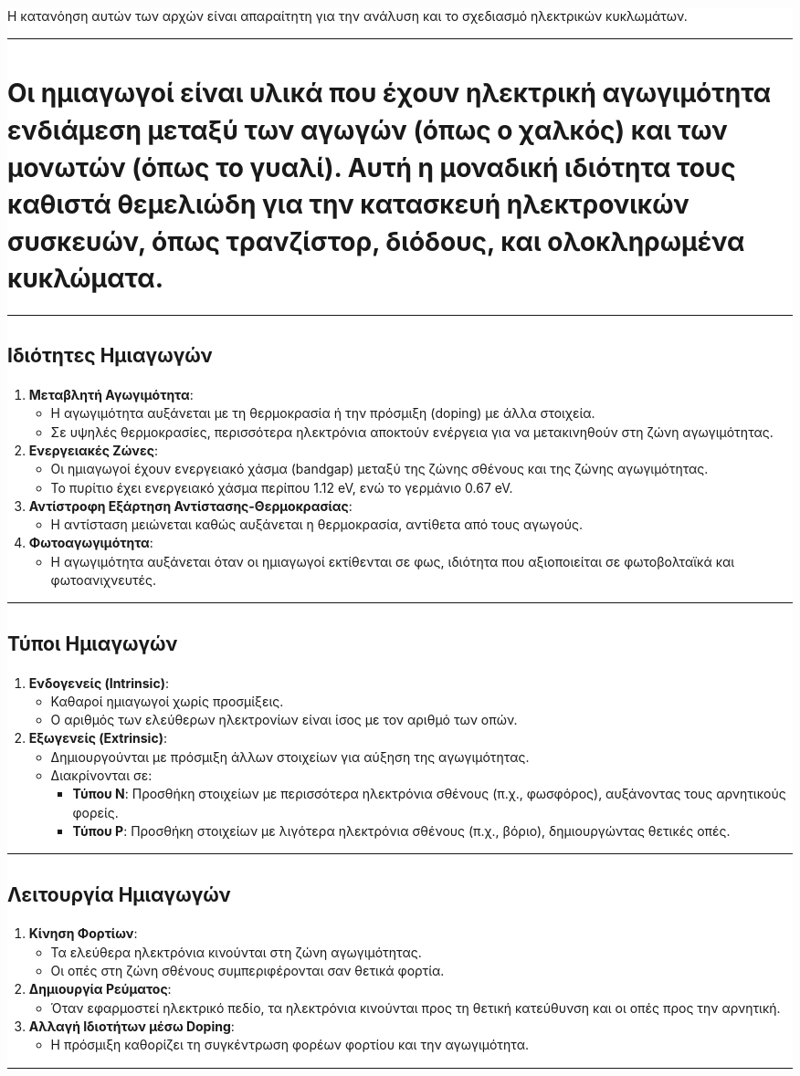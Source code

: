 Η κατανόηση αυτών των αρχών είναι απαραίτητη για την ανάλυση και το σχεδιασμό ηλεκτρικών κυκλωμάτων.

---

# Οι **ημιαγωγοί** είναι υλικά που έχουν ηλεκτρική αγωγιμότητα ενδιάμεση μεταξύ των αγωγών (όπως ο χαλκός) και των μονωτών (όπως το γυαλί). Αυτή η μοναδική ιδιότητα τους καθιστά θεμελιώδη για την κατασκευή ηλεκτρονικών συσκευών, όπως τρανζίστορ, διόδους, και ολοκληρωμένα κυκλώματα.

---

## **Ιδιότητες Ημιαγωγών**

1. **Μεταβλητή Αγωγιμότητα**:
    - Η αγωγιμότητα αυξάνεται με τη θερμοκρασία ή την πρόσμιξη (doping) με άλλα στοιχεία.
    - Σε υψηλές θερμοκρασίες, περισσότερα ηλεκτρόνια αποκτούν ενέργεια για να μετακινηθούν στη ζώνη αγωγιμότητας.
2. **Ενεργειακές Ζώνες**:
    - Οι ημιαγωγοί έχουν ενεργειακό χάσμα (bandgap) μεταξύ της ζώνης σθένους και της ζώνης αγωγιμότητας.
    - Το πυρίτιο έχει ενεργειακό χάσμα περίπου 1.12 eV, ενώ το γερμάνιο 0.67 eV.
3. **Αντίστροφη Εξάρτηση Αντίστασης-Θερμοκρασίας**:
    - Η αντίσταση μειώνεται καθώς αυξάνεται η θερμοκρασία, αντίθετα από τους αγωγούς.
4. **Φωτοαγωγιμότητα**:
    - Η αγωγιμότητα αυξάνεται όταν οι ημιαγωγοί εκτίθενται σε φως, ιδιότητα που αξιοποιείται σε φωτοβολταϊκά και φωτοανιχνευτές.

---

## **Τύποι Ημιαγωγών**

1. **Ενδογενείς (Intrinsic)**:
    - Καθαροί ημιαγωγοί χωρίς προσμίξεις.
    - Ο αριθμός των ελεύθερων ηλεκτρονίων είναι ίσος με τον αριθμό των οπών.
2. **Εξωγενείς (Extrinsic)**:
    - Δημιουργούνται με πρόσμιξη άλλων στοιχείων για αύξηση της αγωγιμότητας.
    - Διακρίνονται σε:
        - **Τύπου N**: Προσθήκη στοιχείων με περισσότερα ηλεκτρόνια σθένους (π.χ., φωσφόρος), αυξάνοντας τους αρνητικούς φορείς.
        - **Τύπου P**: Προσθήκη στοιχείων με λιγότερα ηλεκτρόνια σθένους (π.χ., βόριο), δημιουργώντας θετικές οπές.

---

## **Λειτουργία Ημιαγωγών**

1. **Κίνηση Φορτίων**:
    - Τα ελεύθερα ηλεκτρόνια κινούνται στη ζώνη αγωγιμότητας.
    - Οι οπές στη ζώνη σθένους συμπεριφέρονται σαν θετικά φορτία.
2. **Δημιουργία Ρεύματος**:
    - Όταν εφαρμοστεί ηλεκτρικό πεδίο, τα ηλεκτρόνια κινούνται προς τη θετική κατεύθυνση και οι οπές προς την αρνητική.
3. **Αλλαγή Ιδιοτήτων μέσω Doping**:
    - Η πρόσμιξη καθορίζει τη συγκέντρωση φορέων φορτίου και την αγωγιμότητα.

---